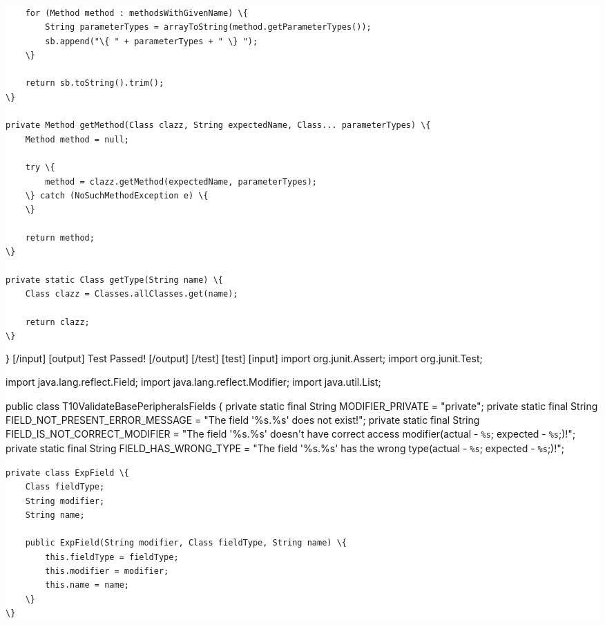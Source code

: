         for (Method method : methodsWithGivenName) \{
            String parameterTypes = arrayToString(method.getParameterTypes());
            sb.append("\{ " + parameterTypes + " \} ");
        \}

        return sb.toString().trim();
    \}

    private Method getMethod(Class clazz, String expectedName, Class... parameterTypes) \{
        Method method = null;

        try \{
            method = clazz.getMethod(expectedName, parameterTypes);
        \} catch (NoSuchMethodException e) \{
        \}

        return method;
    \}

    private static Class getType(String name) \{
        Class clazz = Classes.allClasses.get(name);

        return clazz;
    \}
\}
[/input]
[output]
Test Passed!
[/output]
[/test]
[test]
[input]
import org.junit.Assert;
import org.junit.Test;

import java.lang.reflect.Field;
import java.lang.reflect.Modifier;
import java.util.List;

public class T10ValidateBasePeripheralsFields \{
    private static final String MODIFIER_PRIVATE = "private";
    private static final String FIELD_NOT_PRESENT_ERROR_MESSAGE = "The field '%s.%s' does not exist!";
    private static final String FIELD_IS_NOT_CORRECT_MODIFIER = "The field '%s.%s' doesn't have correct access modifier(actual - `%s`; expected - `%s`;)!";
    private static final String FIELD_HAS_WRONG_TYPE = "The field '%s.%s' has the wrong type(actual - `%s`; expected - `%s`;)!";

    private class ExpField \{
        Class fieldType;
        String modifier;
        String name;

        public ExpField(String modifier, Class fieldType, String name) \{
            this.fieldType = fieldType;
            this.modifier = modifier;
            this.name = name;
        \}
    \}
